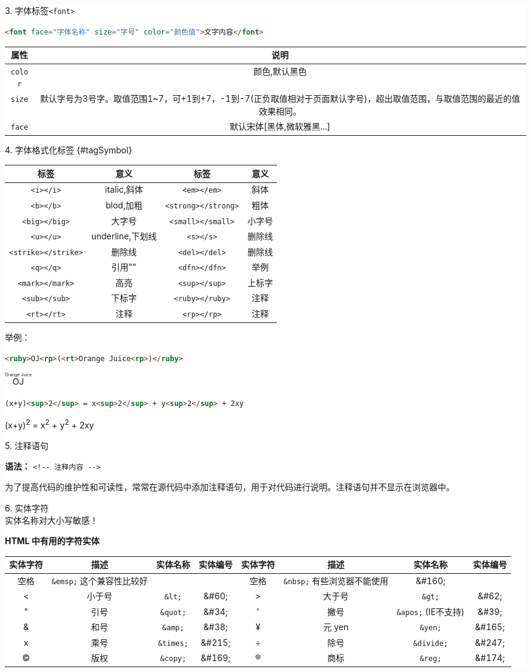 3\. 字体标签`<font>`
```html
<font face="字体名称" size="字号" color="颜色值">文字内容</font>
```

属性 | 说明
 :-: | :-:
`color` | 颜色,默认黑色
`size` | 默认字号为3号字。取值范围1~7，可+1到+7，-1到-7(正负取值相对于页面默认字号)，超出取值范围，与取值范围的最近的值效果相同。
`face` | 默认宋体[黑体,微软雅黑...]

4\. 字体格式化标签 {#tagSymbol}

 标签 | 意义 | 标签 | 意义
 :-: | :-: | :-: | :-:
 `<i></i>` | italic,斜体 | `<em></em>` | 斜体
 `<b></b>` | blod,加粗 | `<strong></strong>` | 粗体
 `<big></big>` | 大字号 | `<small></small>` | 小字号
 `<u></u>` | underline,下划线 | `<s></s>` | 删除线
 `<strike></strike>` | 删除线 | `<del></del>` | 删除线
 `<q></q>` | 引用"" | `<dfn></dfn>` | 举例
 `<mark></mark>` | 高亮 | `<sup></sup>` | 上标字
 `<sub></sub>` | 下标字 | `<ruby></ruby>` | 注释
 `<rt></rt>` | 注释 | `<rp></rp>` | 注释
 
举例：
```html
<ruby>OJ<rp>(<rt>Orange Juice<rp>)</ruby>
```

<ruby>OJ<rp>(<rt>Orange Juice<rp>)</ruby>

```html
(x+y)<sup>2</sup> = x<sup>2</sup> + y<sup>2</sup> + 2xy
```

(x+y)<sup>2</sup> = x<sup>2</sup> + y<sup>2</sup> + 2xy

5\. 注释语句

__语法：__ `<!-- 注释内容 -->`

为了提高代码的维护性和可读性，常常在源代码中添加注释语句，用于对代码进行说明。注释语句并不显示在浏览器中。

6\. 实体字符  
实体名称对大小写敏感！

__HTML 中有用的字符实体__

实体字符 | 描述 | 实体名称 | 实体编号 | 实体字符 | 描述 | 实体名称 | 实体编号
:-: | :-: | :-: | :-: | :-: | :-: | :-: | :-:
  | 空格 | `&emsp;` 这个兼容性比较好 | | | 空格 | `&nbsp;` 有些浏览器不能使用 | &amp;#160;
< | 小于号 | `&lt;` | &amp;#60; | > | 大于号 | `&gt;` | &amp;#62;
" | 引号 | `&quot;` | &amp;#34; | ' | 撇号 | `&apos;` (IE不支持) | &amp;#39;
& | 和号 | `&amp;` | &amp;#38; | ¥ | 元 yen | `&yen;` | &amp;#165;
x | 乘号 | `&times;` | &amp;#215; | ÷ | 除号 | `&divide;` | &amp;#247;
© | 版权 | `&copy;` | &amp;#169; | ® | 商标 | `&reg;` | &amp;#174;

